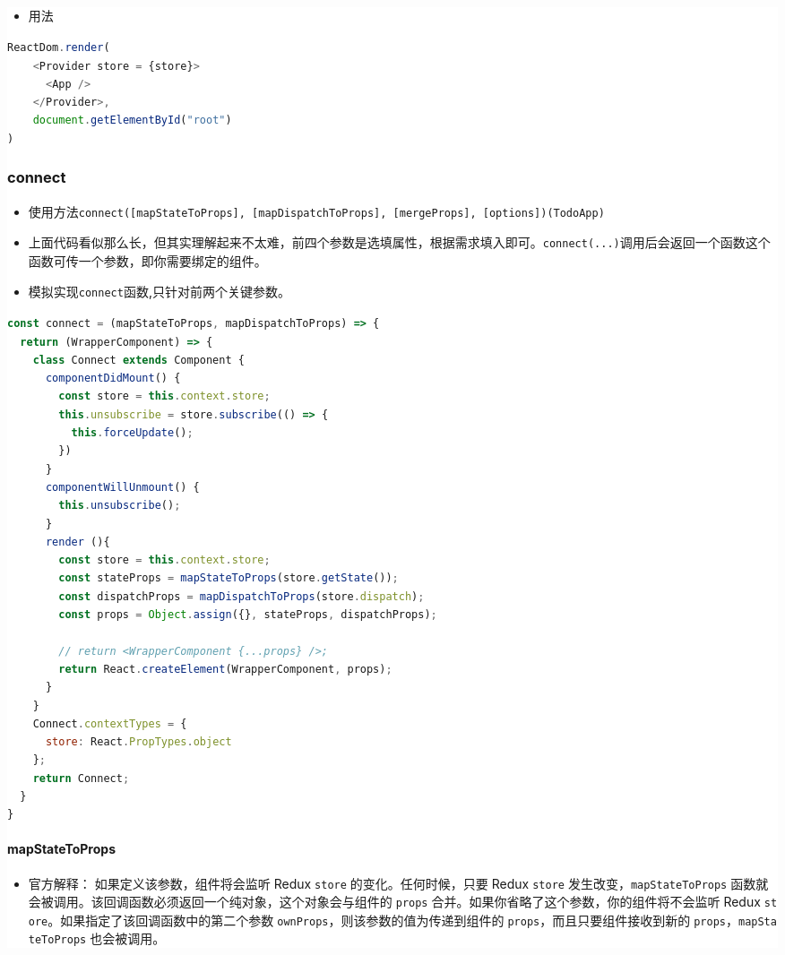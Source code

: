 - 用法

``` javascript
ReactDom.render(
	<Provider store = {store}>
	  <App />
	</Provider>,
	document.getElementById("root")
)
```

### connect
- 使用方法`connect([mapStateToProps], [mapDispatchToProps], [mergeProps], [options])(TodoApp)`

- 上面代码看似那么长，但其实理解起来不太难，前四个参数是选填属性，根据需求填入即可。`connect(...)`调用后会返回一个函数这个函数可传一个参数，即你需要绑定的组件。
- 模拟实现`connect`函数,只针对前两个关键参数。

``` javascript
const connect = (mapStateToProps, mapDispatchToProps) => {
  return (WrapperComponent) => {
    class Connect extends Component {
      componentDidMount() {
        const store = this.context.store;
        this.unsubscribe = store.subscribe(() => {
          this.forceUpdate();
        })
      }
      componentWillUnmount() {
        this.unsubscribe();
      }
      render (){
        const store = this.context.store;
        const stateProps = mapStateToProps(store.getState());
        const dispatchProps = mapDispatchToProps(store.dispatch);
        const props = Object.assign({}, stateProps, dispatchProps);

        // return <WrapperComponent {...props} />;
        return React.createElement(WrapperComponent, props);
      }
    }
    Connect.contextTypes = {
      store: React.PropTypes.object
    };
    return Connect;
  }
}
```

#### mapStateToProps
- 官方解释： 如果定义该参数，组件将会监听 Redux `store` 的变化。任何时候，只要 Redux `store` 发生改变，`mapStateToProps` 函数就会被调用。该回调函数必须返回一个纯对象，这个对象会与组件的 `props` 合并。如果你省略了这个参数，你的组件将不会监听 Redux `store`。如果指定了该回调函数中的第二个参数 `ownProps`，则该参数的值为传递到组件的 `props`，而且只要组件接收到新的 `props`，`mapStateToProps` 也会被调用。
